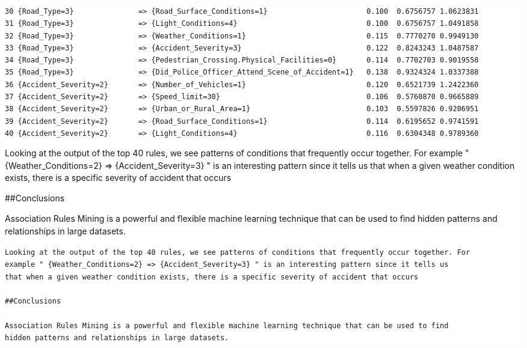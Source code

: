 ```
30 {Road_Type=3}               => {Road_Surface_Conditions=1}                       0.100  0.6756757 1.0623831
31 {Road_Type=3}               => {Light_Conditions=4}                              0.100  0.6756757 1.0491858
32 {Road_Type=3}               => {Weather_Conditions=1}                            0.115  0.7770270 0.9949130
33 {Road_Type=3}               => {Accident_Severity=3}                             0.122  0.8243243 1.0487587
34 {Road_Type=3}               => {Pedestrian_Crossing.Physical_Facilities=0}       0.114  0.7702703 0.9019558
35 {Road_Type=3}               => {Did_Police_Officer_Attend_Scene_of_Accident=1}   0.138  0.9324324 1.0337388
36 {Accident_Severity=2}       => {Number_of_Vehicles=1}                            0.120  0.6521739 1.2422360
37 {Accident_Severity=2}       => {Speed_limit=30}                                  0.106  0.5760870 0.9665889
38 {Accident_Severity=2}       => {Urban_or_Rural_Area=1}                           0.103  0.5597826 0.9206951
39 {Accident_Severity=2}       => {Road_Surface_Conditions=1}                       0.114  0.6195652 0.9741591
40 {Accident_Severity=2}       => {Light_Conditions=4}                              0.116  0.6304348 0.9789360
```
Looking at the output of the top 40 rules, we see patterns of conditions that frequently occur together. For
example " {Weather_Conditions=2} => {Accident_Severity=3} " is an interesting pattern since it tells us
that when a given weather condition exists, there is a specific severity of accident that occurs

##Conclusions

Association Rules Mining is a powerful and flexible machine learning technique that can be used to find
hidden patterns and relationships in large datasets.
```
Looking at the output of the top 40 rules, we see patterns of conditions that frequently occur together. For
example " {Weather_Conditions=2} => {Accident_Severity=3} " is an interesting pattern since it tells us
that when a given weather condition exists, there is a specific severity of accident that occurs

##Conclusions

Association Rules Mining is a powerful and flexible machine learning technique that can be used to find
hidden patterns and relationships in large datasets.
